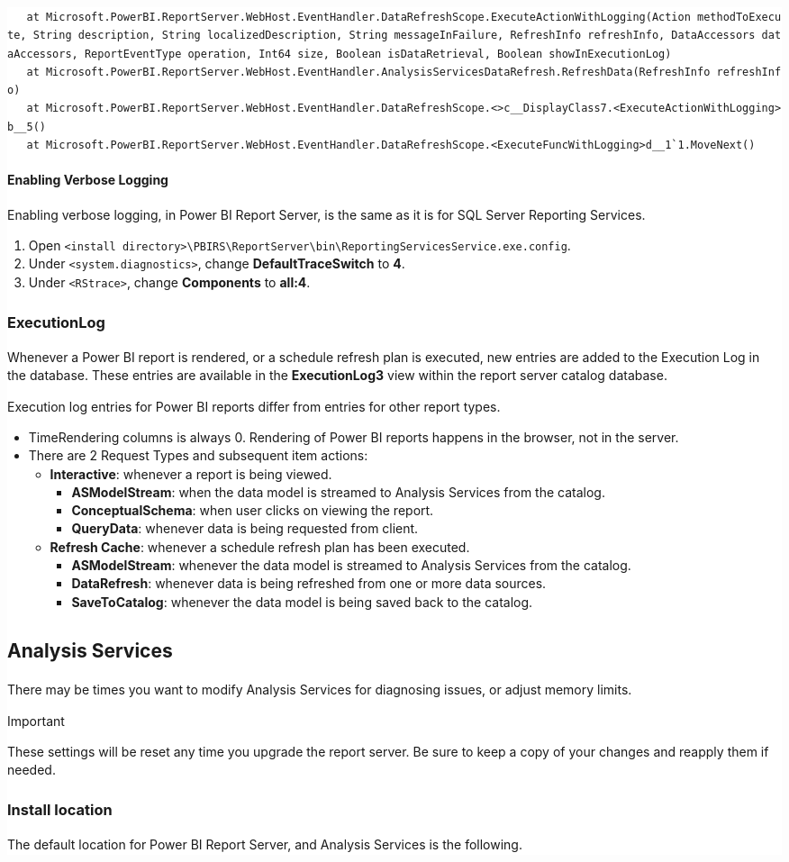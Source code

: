 ```
   at Microsoft.PowerBI.ReportServer.WebHost.EventHandler.DataRefreshScope.ExecuteActionWithLogging(Action methodToExecute, String description, String localizedDescription, String messageInFailure, RefreshInfo refreshInfo, DataAccessors dataAccessors, ReportEventType operation, Int64 size, Boolean isDataRetrieval, Boolean showInExecutionLog)
   at Microsoft.PowerBI.ReportServer.WebHost.EventHandler.AnalysisServicesDataRefresh.RefreshData(RefreshInfo refreshInfo)
   at Microsoft.PowerBI.ReportServer.WebHost.EventHandler.DataRefreshScope.<>c__DisplayClass7.<ExecuteActionWithLogging>b__5()
   at Microsoft.PowerBI.ReportServer.WebHost.EventHandler.DataRefreshScope.<ExecuteFuncWithLogging>d__1`1.MoveNext()
```

#### Enabling Verbose Logging
Enabling verbose logging, in Power BI Report Server, is the same as it is for SQL Server Reporting Services.

1. Open `<install directory>\PBIRS\ReportServer\bin\ReportingServicesService.exe.config`.
2. Under `<system.diagnostics>`, change **DefaultTraceSwitch** to **4**.
3. Under `<RStrace>`, change **Components** to **all:4**. 

### ExecutionLog
Whenever a Power BI report is rendered, or a schedule refresh plan is executed, new entries are added to the Execution Log in the database. These entries are available in the **ExecutionLog3** view within the report server catalog database.

Execution log entries for Power BI reports differ from entries for other report types.

* TimeRendering columns is always 0. Rendering of Power BI reports happens in the browser, not in the server.
* There are 2 Request Types and subsequent item actions:
  * **Interactive**: whenever a report is being viewed.
    * **ASModelStream**: when the data model is streamed to Analysis Services from the catalog.
    * **ConceptualSchema**: when user clicks on viewing the report.
    * **QueryData**: whenever data is being requested from client.
  * **Refresh Cache**: whenever a schedule refresh plan has been executed.
    * **ASModelStream**: whenever the data model is streamed to Analysis Services from the catalog.
    * **DataRefresh**: whenever data is being refreshed from one or more data sources.
    * **SaveToCatalog**: whenever the data model is being saved back to the catalog.

## Analysis Services
There may be times you want to modify Analysis Services for diagnosing issues, or adjust memory limits.

> [!IMPORTANT]
> These settings will be reset any time you upgrade the report server. Be sure to keep a copy of your changes and reapply them if needed.
> 
> 

### Install location
The default location for Power BI Report Server, and Analysis Services is the following.
